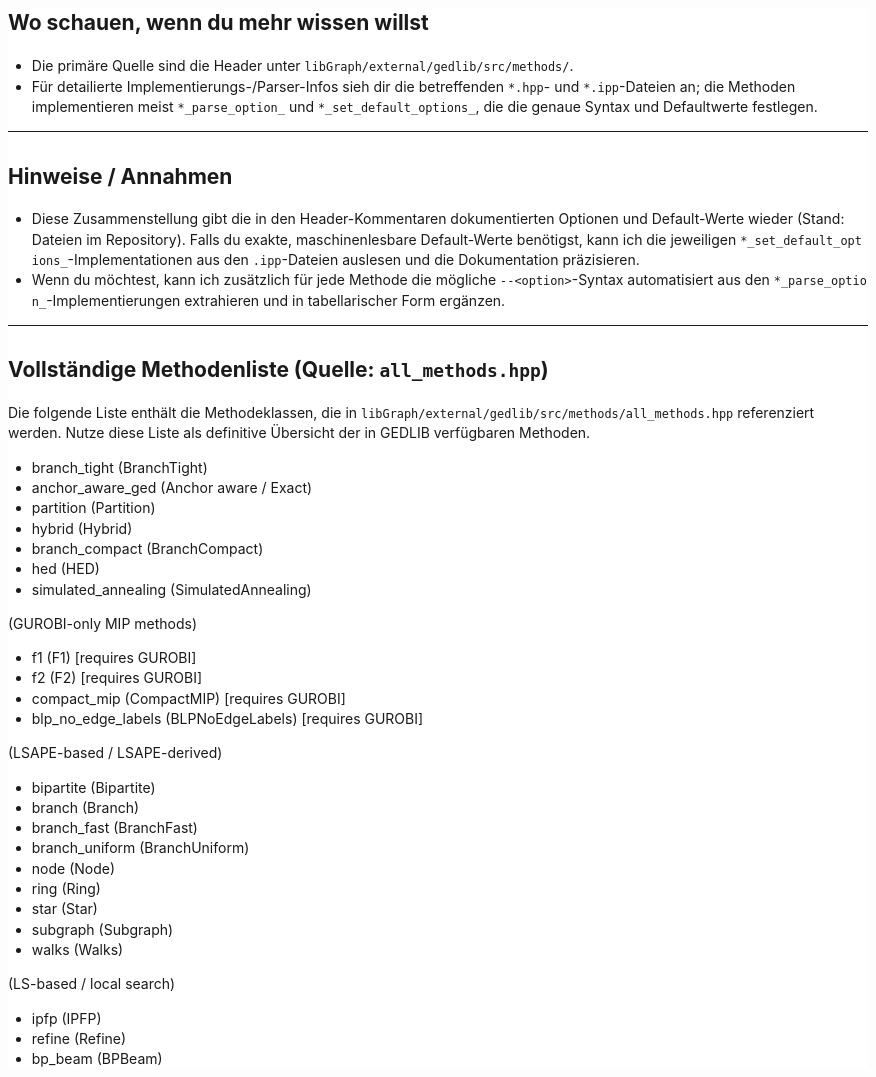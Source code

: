 
## Wo schauen, wenn du mehr wissen willst
- Die primäre Quelle sind die Header unter `libGraph/external/gedlib/src/methods/`.
- Für detailierte Implementierungs-/Parser-Infos sieh dir die betreffenden `*.hpp`- und `*.ipp`-Dateien an; die Methoden implementieren meist `*_parse_option_` und `*_set_default_options_`, die die genaue Syntax und Defaultwerte festlegen.

---

## Hinweise / Annahmen
- Diese Zusammenstellung gibt die in den Header-Kommentaren dokumentierten Optionen und Default-Werte wieder (Stand: Dateien im Repository). Falls du exakte, maschinenlesbare Default-Werte benötigst, kann ich die jeweiligen `*_set_default_options_`-Implementationen aus den `.ipp`-Dateien auslesen und die Dokumentation präzisieren.
- Wenn du möchtest, kann ich zusätzlich für jede Methode die mögliche `--<option>`-Syntax automatisiert aus den `*_parse_option_`-Implementierungen extrahieren und in tabellarischer Form ergänzen.

---

## Vollständige Methodenliste (Quelle: `all_methods.hpp`)

Die folgende Liste enthält die Methodeklassen, die in `libGraph/external/gedlib/src/methods/all_methods.hpp` referenziert werden. Nutze diese Liste als definitive Übersicht der in GEDLIB verfügbaren Methoden.

- branch_tight (BranchTight)
- anchor_aware_ged (Anchor aware / Exact)
- partition (Partition)
- hybrid (Hybrid)
- branch_compact (BranchCompact)
- hed (HED)
- simulated_annealing (SimulatedAnnealing)

(GUROBI-only MIP methods)
- f1 (F1)  [requires GUROBI]
- f2 (F2)  [requires GUROBI]
- compact_mip (CompactMIP)  [requires GUROBI]
- blp_no_edge_labels (BLPNoEdgeLabels)  [requires GUROBI]

(LSAPE-based / LSAPE-derived)
- bipartite (Bipartite)
- branch (Branch)
- branch_fast (BranchFast)
- branch_uniform (BranchUniform)
- node (Node)
- ring (Ring)
- star (Star)
- subgraph (Subgraph)
- walks (Walks)

(LS-based / local search)
- ipfp (IPFP)
- refine (Refine)
- bp_beam (BPBeam)
